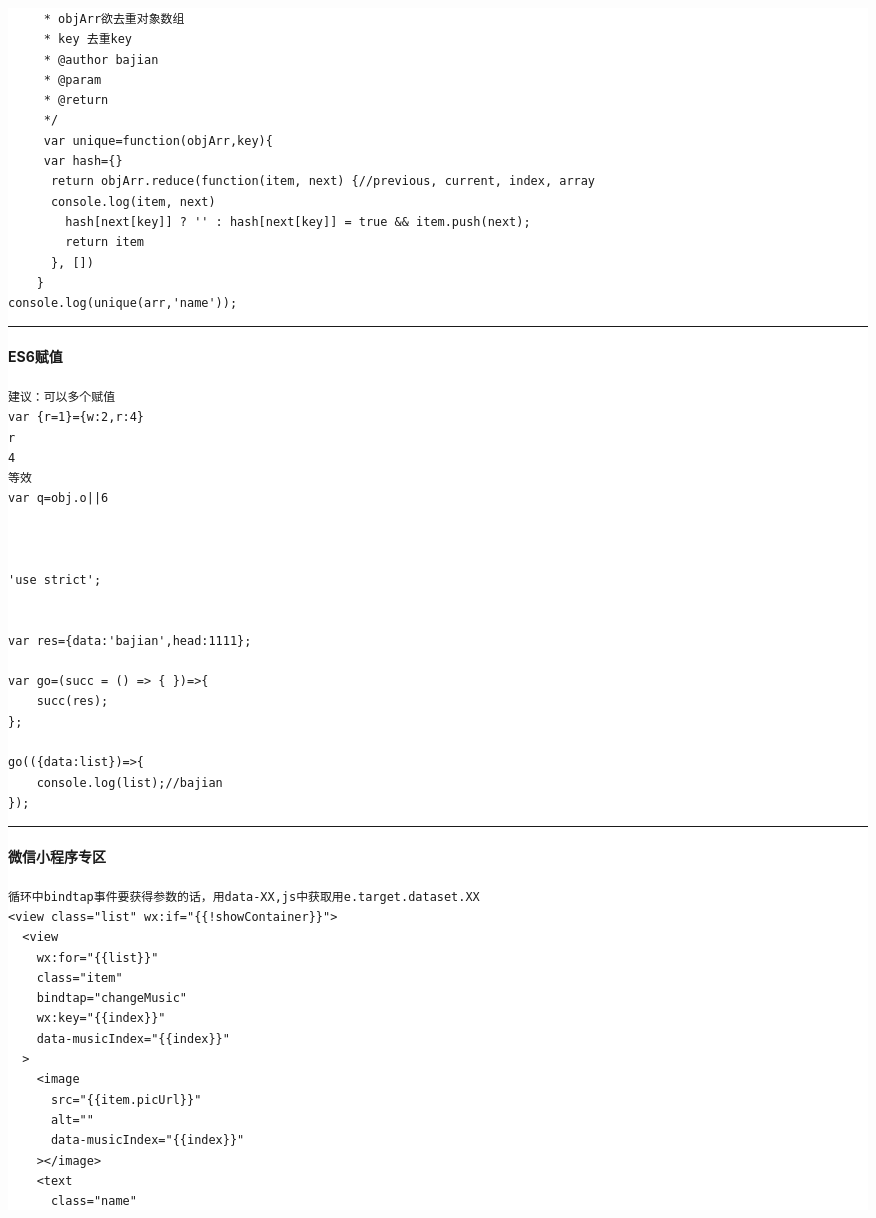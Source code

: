```
     * objArr欲去重对象数组
     * key 去重key
     * @author bajian
     * @param  
     * @return 
     */
     var unique=function(objArr,key){
     var hash={}
      return objArr.reduce(function(item, next) {//previous, current, index, array
      console.log(item, next)
        hash[next[key]] ? '' : hash[next[key]] = true && item.push(next);
        return item
      }, [])
    }
console.log(unique(arr,'name'));

```

***
#### ES6赋值
```
建议：可以多个赋值
var {r=1}={w:2,r:4}
r
4
等效
var q=obj.o||6



'use strict';


var res={data:'bajian',head:1111};

var go=(succ = () => { })=>{
    succ(res);
};

go(({data:list})=>{
    console.log(list);//bajian
});
```

***
#### 微信小程序专区
```
循环中bindtap事件要获得参数的话，用data-XX,js中获取用e.target.dataset.XX
<view class="list" wx:if="{{!showContainer}}">
  <view
    wx:for="{{list}}"
    class="item"
    bindtap="changeMusic"
    wx:key="{{index}}"
    data-musicIndex="{{index}}"
  >
    <image
      src="{{item.picUrl}}"
      alt=""
      data-musicIndex="{{index}}"
    ></image>
    <text
      class="name"
```